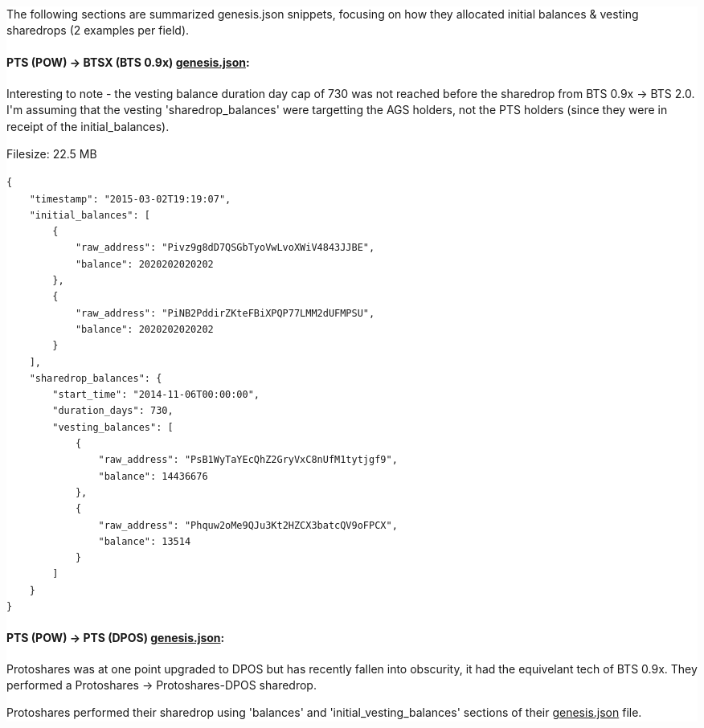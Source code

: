 The following sections are summarized genesis.json snippets, focusing on how they allocated initial balances & vesting sharedrops (2 examples per field).

#### PTS (POW) -> BTSX (BTS 0.9x) [genesis.json](https://raw.githubusercontent.com/bitshares/bitshares1-core/master/libraries/blockchain/genesis.json):

Interesting to note - the vesting balance duration day cap of 730 was not reached before the sharedrop from BTS 0.9x -> BTS 2.0. I'm assuming that the vesting 'sharedrop_balances' were targetting the AGS holders, not the PTS holders (since they were in receipt of the initial_balances).

Filesize: 22.5 MB

```
{
    "timestamp": "2015-03-02T19:19:07", 
    "initial_balances": [
        {
            "raw_address": "Pivz9g8dD7QSGbTyoVwLvoXWiV4843JJBE", 
            "balance": 2020202020202
        }, 
        {
            "raw_address": "PiNB2PddirZKteFBiXPQP77LMM2dUFMPSU", 
            "balance": 2020202020202
        }
    ], 
    "sharedrop_balances": {
        "start_time": "2014-11-06T00:00:00", 
        "duration_days": 730, 
        "vesting_balances": [
            {
                "raw_address": "PsB1WyTaYEcQhZ2GryVxC8nUfM1tytjgf9",
                "balance": 14436676
            }, 
            {
                "raw_address": "Phquw2oMe9QJu3Kt2HZCX3batcQV9oFPCX",
                "balance": 13514
            }
        ]
    }
}
```

#### PTS (POW) -> PTS (DPOS) [genesis.json](https://github.com/PTS-DPOS/PTS/blob/master/libraries/blockchain/genesis.json):

Protoshares was at one point upgraded to DPOS but has recently fallen into obscurity, it had the equivelant tech of BTS 0.9x. They performed a Protoshares -> Protoshares-DPOS sharedrop.

Protoshares performed their sharedrop using 'balances' and 'initial_vesting_balances' sections of their [genesis.json](https://github.com/PTS-DPOS/PTS/blob/master/libraries/blockchain/genesis.json) file.
